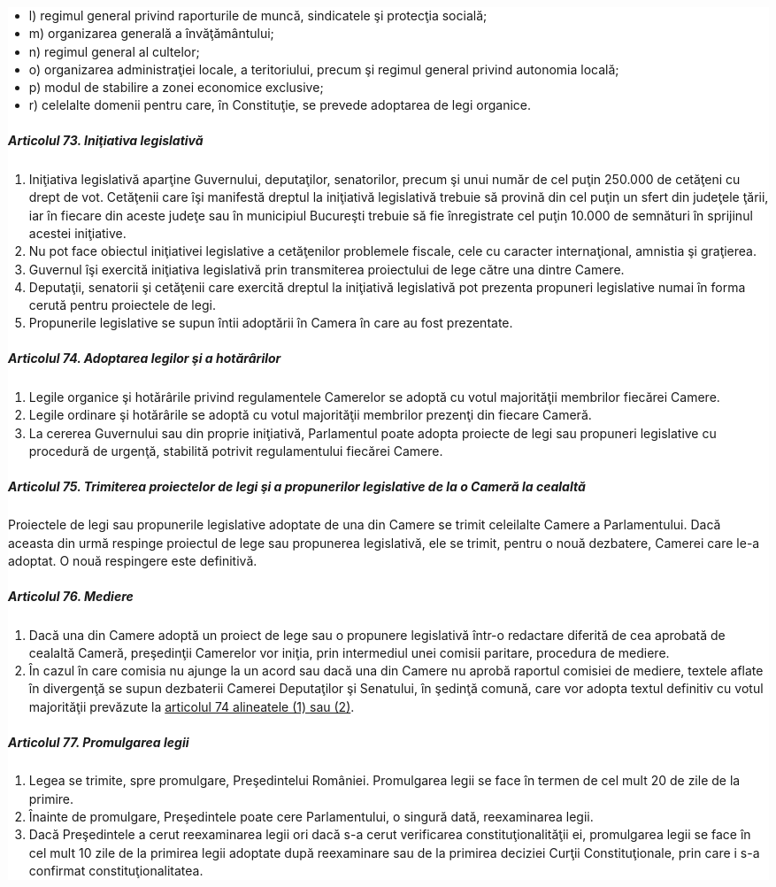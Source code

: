    - l) regimul general privind raporturile de muncă, sindicatele şi protecţia socială;
   - m) organizarea generală a învăţământului;
   - n) regimul general al cultelor;
   - o) organizarea administraţiei locale, a teritoriului, precum şi regimul general privind autonomia locală;
   - p) modul de stabilire a zonei economice exclusive;
   - r) celelalte domenii pentru care, în Constituţie, se prevede adoptarea de legi organice.

##### Articolul 73. Iniţiativa legislativă

1. Iniţiativa legislativă aparţine Guvernului, deputaţilor, senatorilor, precum şi unui număr de cel puţin 250.000 de cetăţeni cu drept de vot. Cetăţenii care îşi manifestă dreptul la iniţiativă legislativă trebuie să provină din cel puţin un sfert din judeţele ţării, iar în fiecare din aceste judeţe sau în municipiul Bucureşti trebuie să fie înregistrate cel puţin 10.000 de semnături în sprijinul acestei iniţiative.
2. Nu pot face obiectul iniţiativei legislative a cetăţenilor problemele fiscale, cele cu caracter internaţional, amnistia şi graţierea.
3. Guvernul îşi exercită iniţiativa legislativă prin transmiterea proiectului de lege către una dintre Camere.
4. Deputaţii, senatorii şi cetăţenii care exercită dreptul la iniţiativă legislativă pot prezenta propuneri legislative numai în forma cerută pentru proiectele de legi.
5. Propunerile legislative se supun întii adoptării în Camera în care au fost prezentate.

##### Articolul 74. Adoptarea legilor şi a hotărârilor

1. Legile organice şi hotărârile privind regulamentele Camerelor se adoptă cu votul majorităţii membrilor fiecărei Camere.
2. Legile ordinare şi hotărârile se adoptă cu votul majorităţii membrilor prezenţi din fiecare Cameră.
3. La cererea Guvernului sau din proprie iniţiativă, Parlamentul poate adopta proiecte de legi sau propuneri legislative cu procedură de urgenţă, stabilită potrivit regulamentului fiecărei Camere.

##### Articolul 75. Trimiterea proiectelor de legi şi a propunerilor legislative de la o Cameră la cealaltă

Proiectele de legi sau propunerile legislative adoptate de una din Camere se trimit celeilalte Camere a Parlamentului. Dacă aceasta din urmă respinge proiectul de lege sau propunerea legislativă, ele se trimit, pentru o nouă dezbatere, Camerei care le-a adoptat. O nouă respingere este definitivă.

##### Articolul 76. Mediere

1. Dacă una din Camere adoptă un proiect de lege sau o propunere legislativă într-o redactare diferită de cea aprobată de cealaltă Cameră, preşedinţii Camerelor vor iniţia, prin intermediul unei comisii paritare, procedura de mediere.
2. În cazul în care comisia nu ajunge la un acord sau dacă una din Camere nu aprobă raportul comisiei de mediere, textele aflate în divergenţă se supun dezbaterii Camerei Deputaţilor şi Senatului, în şedinţă comună, care vor adopta textul definitiv cu votul majorităţii prevăzute la [articolul 74 alineatele (1) sau (2)](#articolul-74-adoptarea-legilor-şi-a-hotărârilor).

##### Articolul 77. Promulgarea legii

1. Legea se trimite, spre promulgare, Preşedintelui României. Promulgarea legii se face în termen de cel mult 20 de zile de la primire.
2. Înainte de promulgare, Preşedintele poate cere Parlamentului, o singură dată, reexaminarea legii.
3. Dacă Preşedintele a cerut reexaminarea legii ori dacă s-a cerut verificarea constituţionalităţii ei, promulgarea legii se face în cel mult 10 zile de la primirea legii adoptate după reexaminare sau de la primirea deciziei Curţii Constituţionale, prin care i s-a confirmat constituţionalitatea.
